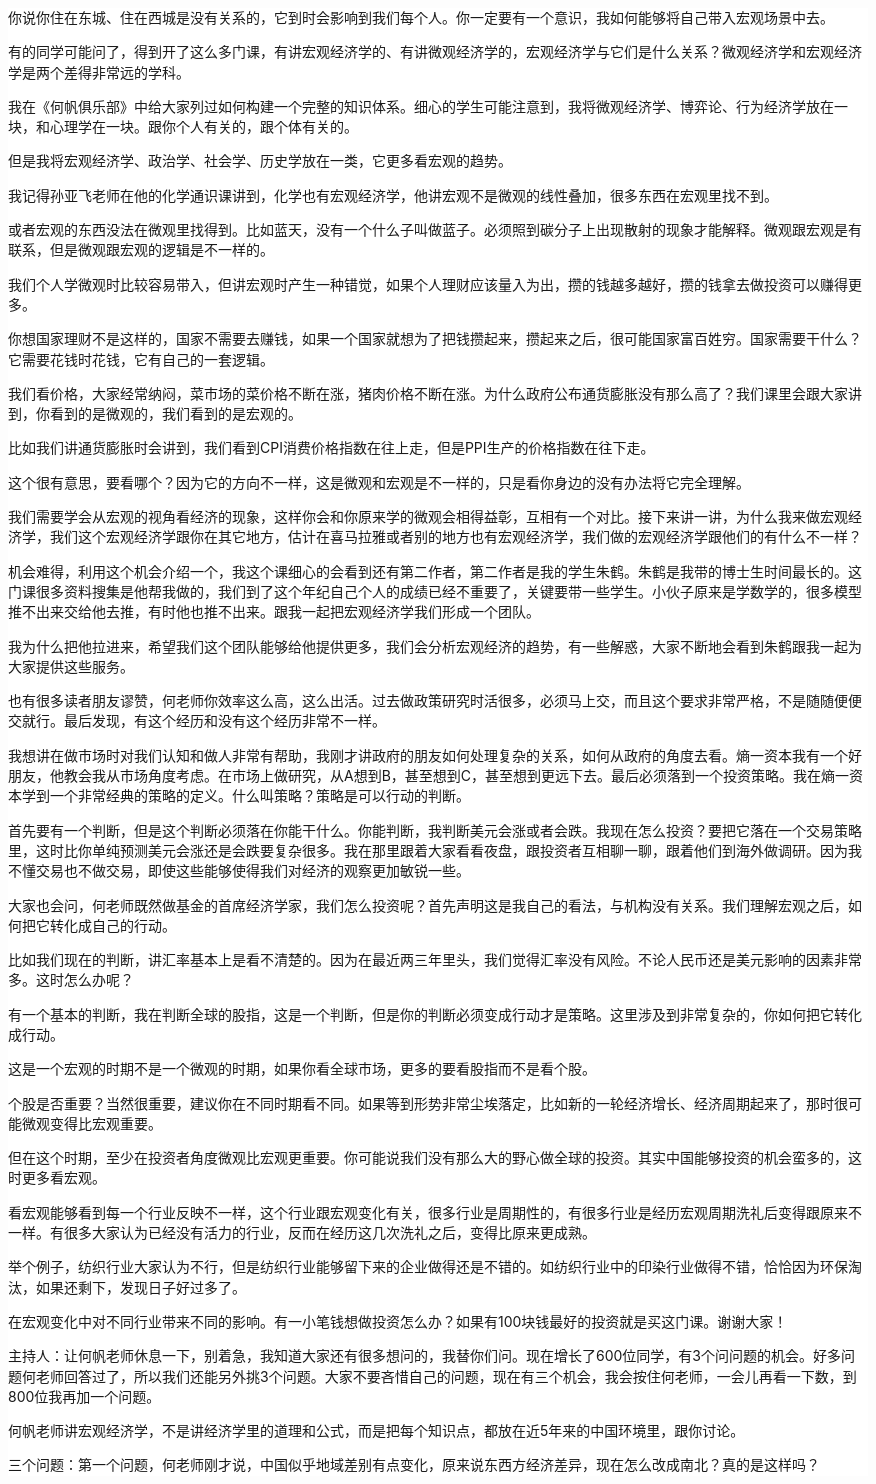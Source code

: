 你说你住在东城、住在西城是没有关系的，它到时会影响到我们每个人。你一定要有一个意识，我如何能够将自己带入宏观场景中去。

有的同学可能问了，得到开了这么多门课，有讲宏观经济学的、有讲微观经济学的，宏观经济学与它们是什么关系？微观经济学和宏观经济学是两个差得非常远的学科。

我在《何帆俱乐部》中给大家列过如何构建一个完整的知识体系。细心的学生可能注意到，我将微观经济学、博弈论、行为经济学放在一块，和心理学在一块。跟你个人有关的，跟个体有关的。

但是我将宏观经济学、政治学、社会学、历史学放在一类，它更多看宏观的趋势。

我记得孙亚飞老师在他的化学通识课讲到，化学也有宏观经济学，他讲宏观不是微观的线性叠加，很多东西在宏观里找不到。

或者宏观的东西没法在微观里找得到。比如蓝天，没有一个什么子叫做蓝子。必须照到碳分子上出现散射的现象才能解释。微观跟宏观是有联系，但是微观跟宏观的逻辑是不一样的。

我们个人学微观时比较容易带入，但讲宏观时产生一种错觉，如果个人理财应该量入为出，攒的钱越多越好，攒的钱拿去做投资可以赚得更多。

你想国家理财不是这样的，国家不需要去赚钱，如果一个国家就想为了把钱攒起来，攒起来之后，很可能国家富百姓穷。国家需要干什么？它需要花钱时花钱，它有自己的一套逻辑。

我们看价格，大家经常纳闷，菜市场的菜价格不断在涨，猪肉价格不断在涨。为什么政府公布通货膨胀没有那么高了？我们课里会跟大家讲到，你看到的是微观的，我们看到的是宏观的。

比如我们讲通货膨胀时会讲到，我们看到CPI消费价格指数在往上走，但是PPI生产的价格指数在往下走。

这个很有意思，要看哪个？因为它的方向不一样，这是微观和宏观是不一样的，只是看你身边的没有办法将它完全理解。

我们需要学会从宏观的视角看经济的现象，这样你会和你原来学的微观会相得益彰，互相有一个对比。接下来讲一讲，为什么我来做宏观经济学，我们这个宏观经济学跟你在其它地方，估计在喜马拉雅或者别的地方也有宏观经济学，我们做的宏观经济学跟他们的有什么不一样？

机会难得，利用这个机会介绍一个，我这个课细心的会看到还有第二作者，第二作者是我的学生朱鹤。朱鹤是我带的博士生时间最长的。这门课很多资料搜集是他帮我做的，我们到了这个年纪自己个人的成绩已经不重要了，关键要带一些学生。小伙子原来是学数学的，很多模型推不出来交给他去推，有时他也推不出来。跟我一起把宏观经济学我们形成一个团队。

我为什么把他拉进来，希望我们这个团队能够给他提供更多，我们会分析宏观经济的趋势，有一些解惑，大家不断地会看到朱鹤跟我一起为大家提供这些服务。

也有很多读者朋友谬赞，何老师你效率这么高，这么出活。过去做政策研究时活很多，必须马上交，而且这个要求非常严格，不是随随便便交就行。最后发现，有这个经历和没有这个经历非常不一样。

我想讲在做市场时对我们认知和做人非常有帮助，我刚才讲政府的朋友如何处理复杂的关系，如何从政府的角度去看。熵一资本我有一个好朋友，他教会我从市场角度考虑。在市场上做研究，从A想到B，甚至想到C，甚至想到更远下去。最后必须落到一个投资策略。我在熵一资本学到一个非常经典的策略的定义。什么叫策略？策略是可以行动的判断。

首先要有一个判断，但是这个判断必须落在你能干什么。你能判断，我判断美元会涨或者会跌。我现在怎么投资？要把它落在一个交易策略里，这时比你单纯预测美元会涨还是会跌要复杂很多。我在那里跟着大家看看夜盘，跟投资者互相聊一聊，跟着他们到海外做调研。因为我不懂交易也不做交易，即使这些能够使得我们对经济的观察更加敏锐一些。

大家也会问，何老师既然做基金的首席经济学家，我们怎么投资呢？首先声明这是我自己的看法，与机构没有关系。我们理解宏观之后，如何把它转化成自己的行动。

比如我们现在的判断，讲汇率基本上是看不清楚的。因为在最近两三年里头，我们觉得汇率没有风险。不论人民币还是美元影响的因素非常多。这时怎么办呢？

有一个基本的判断，我在判断全球的股指，这是一个判断，但是你的判断必须变成行动才是策略。这里涉及到非常复杂的，你如何把它转化成行动。

这是一个宏观的时期不是一个微观的时期，如果你看全球市场，更多的要看股指而不是看个股。

个股是否重要？当然很重要，建议你在不同时期看不同。如果等到形势非常尘埃落定，比如新的一轮经济增长、经济周期起来了，那时很可能微观变得比宏观重要。

但在这个时期，至少在投资者角度微观比宏观更重要。你可能说我们没有那么大的野心做全球的投资。其实中国能够投资的机会蛮多的，这时更多看宏观。

看宏观能够看到每一个行业反映不一样，这个行业跟宏观变化有关，很多行业是周期性的，有很多行业是经历宏观周期洗礼后变得跟原来不一样。有很多大家认为已经没有活力的行业，反而在经历这几次洗礼之后，变得比原来更成熟。

举个例子，纺织行业大家认为不行，但是纺织行业能够留下来的企业做得还是不错的。如纺织行业中的印染行业做得不错，恰恰因为环保淘汰，如果还剩下，发现日子好过多了。

在宏观变化中对不同行业带来不同的影响。有一小笔钱想做投资怎么办？如果有100块钱最好的投资就是买这门课。谢谢大家！

主持人：让何帆老师休息一下，别着急，我知道大家还有很多想问的，我替你们问。现在增长了600位同学，有3个问问题的机会。好多问题何老师回答过了，所以我们还能另外挑3个问题。大家不要吝惜自己的问题，现在有三个机会，我会按住何老师，一会儿再看一下数，到800位我再加一个问题。

何帆老师讲宏观经济学，不是讲经济学里的道理和公式，而是把每个知识点，都放在近5年来的中国环境里，跟你讨论。

三个问题：第一个问题，何老师刚才说，中国似乎地域差别有点变化，原来说东西方经济差异，现在怎么改成南北？真的是这样吗？

